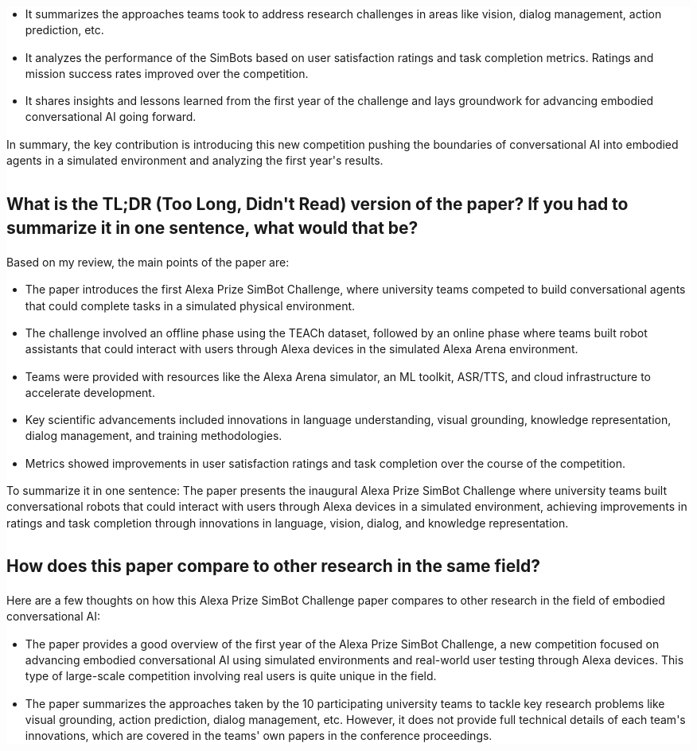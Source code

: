 - It summarizes the approaches teams took to address research challenges in areas like vision, dialog management, action prediction, etc. 

- It analyzes the performance of the SimBots based on user satisfaction ratings and task completion metrics. Ratings and mission success rates improved over the competition.

- It shares insights and lessons learned from the first year of the challenge and lays groundwork for advancing embodied conversational AI going forward.

In summary, the key contribution is introducing this new competition pushing the boundaries of conversational AI into embodied agents in a simulated environment and analyzing the first year's results.


## What is the TL;DR (Too Long, Didn't Read) version of the paper? If you had to summarize it in one sentence, what would that be?

 Based on my review, the main points of the paper are:

- The paper introduces the first Alexa Prize SimBot Challenge, where university teams competed to build conversational agents that could complete tasks in a simulated physical environment. 

- The challenge involved an offline phase using the TEACh dataset, followed by an online phase where teams built robot assistants that could interact with users through Alexa devices in the simulated Alexa Arena environment.

- Teams were provided with resources like the Alexa Arena simulator, an ML toolkit, ASR/TTS, and cloud infrastructure to accelerate development.

- Key scientific advancements included innovations in language understanding, visual grounding, knowledge representation, dialog management, and training methodologies. 

- Metrics showed improvements in user satisfaction ratings and task completion over the course of the competition.

To summarize it in one sentence: The paper presents the inaugural Alexa Prize SimBot Challenge where university teams built conversational robots that could interact with users through Alexa devices in a simulated environment, achieving improvements in ratings and task completion through innovations in language, vision, dialog, and knowledge representation.


## How does this paper compare to other research in the same field?

 Here are a few thoughts on how this Alexa Prize SimBot Challenge paper compares to other research in the field of embodied conversational AI:

- The paper provides a good overview of the first year of the Alexa Prize SimBot Challenge, a new competition focused on advancing embodied conversational AI using simulated environments and real-world user testing through Alexa devices. This type of large-scale competition involving real users is quite unique in the field.

- The paper summarizes the approaches taken by the 10 participating university teams to tackle key research problems like visual grounding, action prediction, dialog management, etc. However, it does not provide full technical details of each team's innovations, which are covered in the teams' own papers in the conference proceedings.
